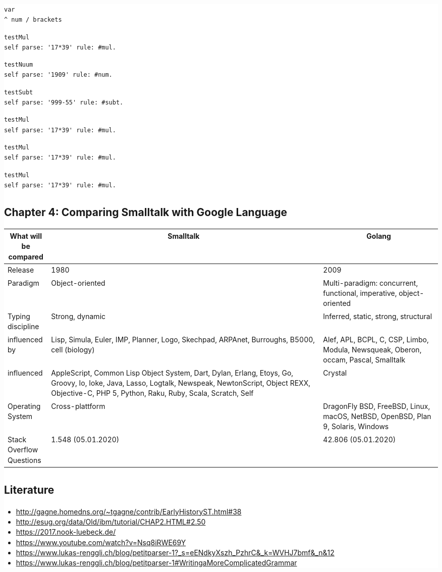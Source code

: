 ```Smalltalk
var 
^ num / brackets
```



```Smalltalk
testMul 
self parse: '17*39' rule: #mul.
```

```Smalltalk
testNuum
self parse: '1909' rule: #num.
```

```Smalltalk
testSubt 
self parse: '999-55' rule: #subt.
```


```Smalltalk
testMul 
self parse: '17*39' rule: #mul.
```

```Smalltalk
testMul 
self parse: '17*39' rule: #mul.
```

```Smalltalk
testMul 
self parse: '17*39' rule: #mul.
```

## Chapter 4: Comparing Smalltalk with Google Language

What will be compared | Smalltalk | Golang
----------------------|-----------|--------
Release | 1980 | 2009
Paradigm | Object-oriented | Multi-paradigm: concurrent, functional, imperative, object-oriented
Typing discipline | Strong, dynamic | Inferred, static, strong, structural
influenced by | Lisp, Simula, Euler, IMP, Planner, Logo, Skechpad, ARPAnet, Burroughs, B5000, cell (biology) | Alef, APL, BCPL, C, CSP, Limbo, Modula, Newsqueak, Oberon, occam, Pascal, Smalltalk
influenced | AppleScript, Common Lisp Object System, Dart, Dylan, Erlang, Etoys, Go, Groovy, Io, Ioke, Java, Lasso, Logtalk, Newspeak, NewtonScript, Object REXX, Objective-C, PHP 5, Python, Raku, Ruby, Scala, Scratch, Self | Crystal
Operating System | Cross-plattform | DragonFly BSD, FreeBSD, Linux, macOS, NetBSD, OpenBSD, Plan 9, Solaris, Windows 
Stack Overflow Questions | 1.548 (05.01.2020) | 42.806 (05.01.2020)

## Literature
 - http://gagne.homedns.org/~tgagne/contrib/EarlyHistoryST.html#38
 - http://esug.org/data/Old/ibm/tutorial/CHAP2.HTML#2.50
 - https://2017.nook-luebeck.de/
 - https://www.youtube.com/watch?v=Nsq8iRWE69Y
 - https://www.lukas-renggli.ch/blog/petitparser-1?_s=eENdkyXszh_PzhrC&_k=WVHJ7bmf&_n&12
 - https://www.lukas-renggli.ch/blog/petitparser-1#WritingaMoreComplicatedGrammar